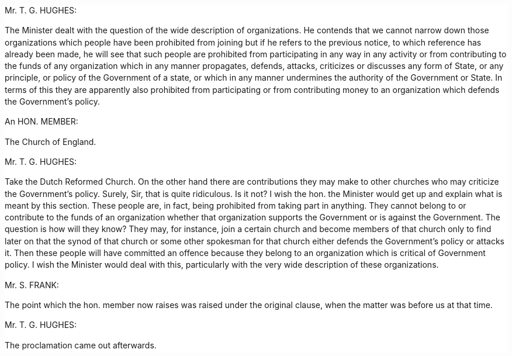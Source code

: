 </speech>

<speech by="#hughes">

<from>Mr. <person refersTo="hansard_za">T. G. HUGHES</person>:</from>

<p>The Minister dealt with the question of the wide description of organizations. He contends that we cannot narrow down those organizations which people have been prohibited from joining but if he refers to the previous notice, to which reference has already been made, he will see that such people are prohibited from participating in any way in any activity or from contributing to the funds of any organization which in any manner propagates, defends, attacks, criticizes or discusses any form of State, or any principle, or policy of the Government of a state, or which in any manner undermines the authority of the Government or State. In terms of this they are apparently also prohibited from participating or from contributing money to an organization which defends the Government&#x2019;s policy.</p>

</speech>

<speech by="#member">

<from>An <person refersTo="hansard_za">HON. MEMBER</person>:</from>

<p>The Church of England.</p>

</speech>

<speech by="#hughes">

<from>Mr. <person refersTo="hansard_za">T. G. HUGHES</person>:</from>

<p>Take the Dutch Reformed Church. On the other hand there are contributions they may make to other churches who may criticize the Government&#x2019;s policy. Surely, Sir, that is quite ridiculous. Is it not? I wish the hon. the Minister would get up and explain what is meant by this section. These people are, in fact, being prohibited from taking part in anything. They cannot belong to or contribute to the funds of an organization whether that organization supports the Government or is against the Government. The question is how will they know? They may, for instance, join a certain church and become members of that church only to find later on that the synod of that church or some other spokesman for that church either defends the Government&#x2019;s policy or attacks it. Then these people will have committed an offence because they belong to an organization which is critical of Government policy. I wish the Minister would deal with this, particularly with the very wide description of these organizations.</p>

</speech>

<speech by="#frank">

<from>Mr. <person refersTo="hansard_za">S. FRANK</person>:</from>

<p>The point which the hon. member now raises was raised under the original clause, when the matter was before us at that time.</p>

</speech>

<speech by="#hughes">

<from>Mr. <person refersTo="hansard_za">T. G. HUGHES</person>:</from>

<p>The proclamation came out afterwards.</p>

</speech>
